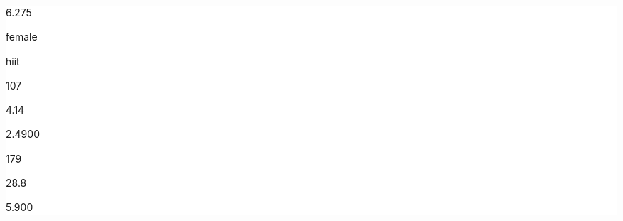 </td>

<td style="text-align:right;">

6.275

</td>

</tr>

<tr>

<td style="text-align:left;">

female

</td>

<td style="text-align:left;">

hiit

</td>

<td style="text-align:right;">

107

</td>

<td style="text-align:right;">

4.14

</td>

<td style="text-align:right;">

2.4900

</td>

<td style="text-align:right;">

179

</td>

<td style="text-align:right;">

28.8

</td>

<td style="text-align:right;">

5.900

</td>

</tr>

<tr>

<td style="text-align:left;">
